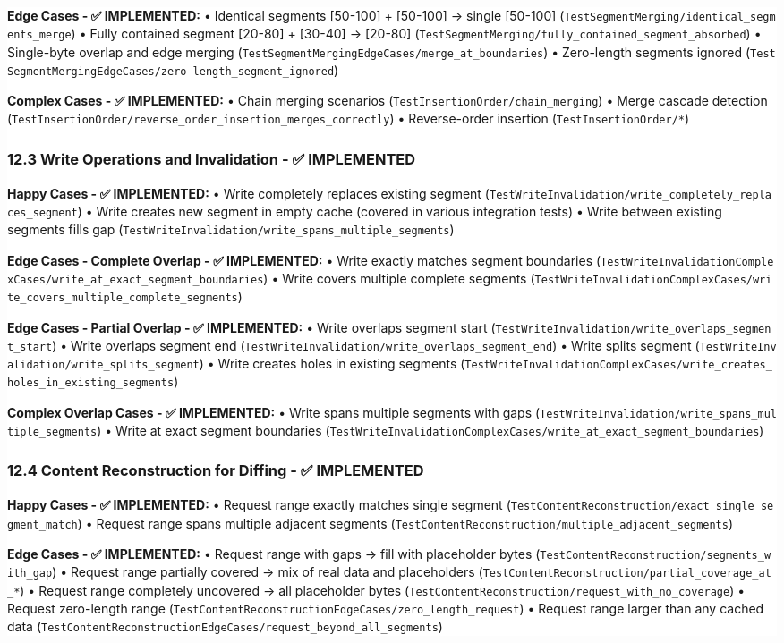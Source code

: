 **Edge Cases - ✅ IMPLEMENTED:**
• Identical segments [50-100] + [50-100] → single [50-100] (`TestSegmentMerging/identical_segments_merge`)
• Fully contained segment [20-80] + [30-40] → [20-80] (`TestSegmentMerging/fully_contained_segment_absorbed`)
• Single-byte overlap and edge merging (`TestSegmentMergingEdgeCases/merge_at_boundaries`)
• Zero-length segments ignored (`TestSegmentMergingEdgeCases/zero-length_segment_ignored`)

**Complex Cases - ✅ IMPLEMENTED:**
• Chain merging scenarios (`TestInsertionOrder/chain_merging`)
• Merge cascade detection (`TestInsertionOrder/reverse_order_insertion_merges_correctly`)
• Reverse-order insertion (`TestInsertionOrder/*`)

### 12.3 Write Operations and Invalidation - ✅ IMPLEMENTED

**Happy Cases - ✅ IMPLEMENTED:**
• Write completely replaces existing segment (`TestWriteInvalidation/write_completely_replaces_segment`)
• Write creates new segment in empty cache (covered in various integration tests)
• Write between existing segments fills gap (`TestWriteInvalidation/write_spans_multiple_segments`)

**Edge Cases - Complete Overlap - ✅ IMPLEMENTED:**
• Write exactly matches segment boundaries (`TestWriteInvalidationComplexCases/write_at_exact_segment_boundaries`)
• Write covers multiple complete segments (`TestWriteInvalidationComplexCases/write_covers_multiple_complete_segments`)

**Edge Cases - Partial Overlap - ✅ IMPLEMENTED:**
• Write overlaps segment start (`TestWriteInvalidation/write_overlaps_segment_start`)
• Write overlaps segment end (`TestWriteInvalidation/write_overlaps_segment_end`)
• Write splits segment (`TestWriteInvalidation/write_splits_segment`)
• Write creates holes in existing segments (`TestWriteInvalidationComplexCases/write_creates_holes_in_existing_segments`)

**Complex Overlap Cases - ✅ IMPLEMENTED:**
• Write spans multiple segments with gaps (`TestWriteInvalidation/write_spans_multiple_segments`)
• Write at exact segment boundaries (`TestWriteInvalidationComplexCases/write_at_exact_segment_boundaries`)

### 12.4 Content Reconstruction for Diffing - ✅ IMPLEMENTED

**Happy Cases - ✅ IMPLEMENTED:**
• Request range exactly matches single segment (`TestContentReconstruction/exact_single_segment_match`)
• Request range spans multiple adjacent segments (`TestContentReconstruction/multiple_adjacent_segments`)

**Edge Cases - ✅ IMPLEMENTED:**
• Request range with gaps → fill with placeholder bytes (`TestContentReconstruction/segments_with_gap`)
• Request range partially covered → mix of real data and placeholders (`TestContentReconstruction/partial_coverage_at_*`)
• Request range completely uncovered → all placeholder bytes (`TestContentReconstruction/request_with_no_coverage`)
• Request zero-length range (`TestContentReconstructionEdgeCases/zero_length_request`)
• Request range larger than any cached data (`TestContentReconstructionEdgeCases/request_beyond_all_segments`)
